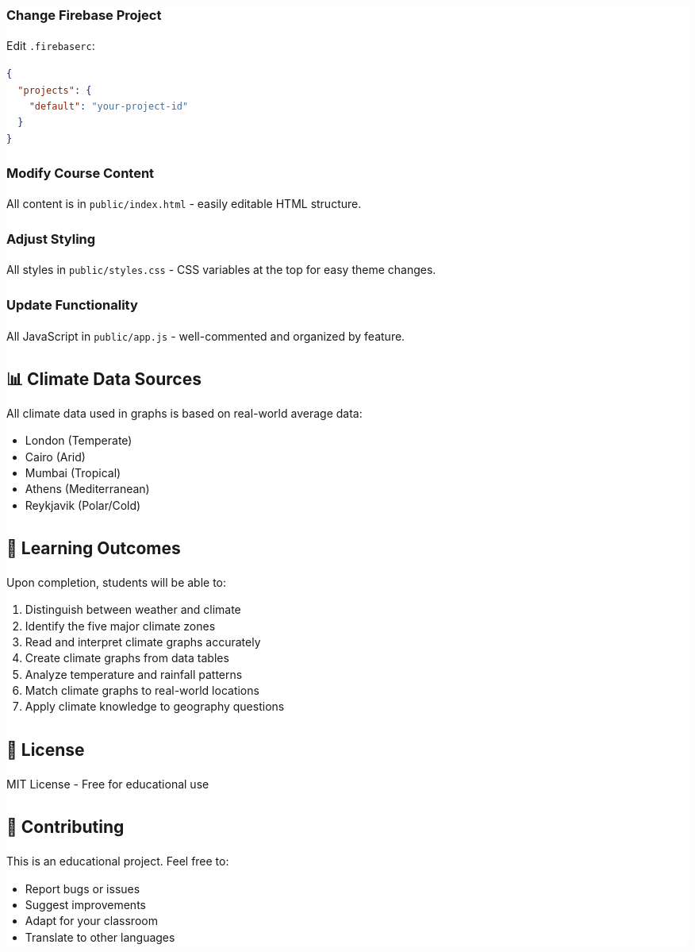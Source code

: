 ### Change Firebase Project
Edit `.firebaserc`:
```json
{
  "projects": {
    "default": "your-project-id"
  }
}
```

### Modify Course Content
All content is in `public/index.html` - easily editable HTML structure.

### Adjust Styling
All styles in `public/styles.css` - CSS variables at the top for easy theme changes.

### Update Functionality
All JavaScript in `public/app.js` - well-commented and organized by feature.

## 📊 Climate Data Sources

All climate data used in graphs is based on real-world average data:
- London (Temperate)
- Cairo (Arid)
- Mumbai (Tropical)
- Athens (Mediterranean)
- Reykjavik (Polar/Cold)

## 🎯 Learning Outcomes

Upon completion, students will be able to:
1. Distinguish between weather and climate
2. Identify the five major climate zones
3. Read and interpret climate graphs accurately
4. Create climate graphs from data tables
5. Analyze temperature and rainfall patterns
6. Match climate graphs to real-world locations
7. Apply climate knowledge to geography questions

## 📝 License

MIT License - Free for educational use

## 🤝 Contributing

This is an educational project. Feel free to:
- Report bugs or issues
- Suggest improvements
- Adapt for your classroom
- Translate to other languages
